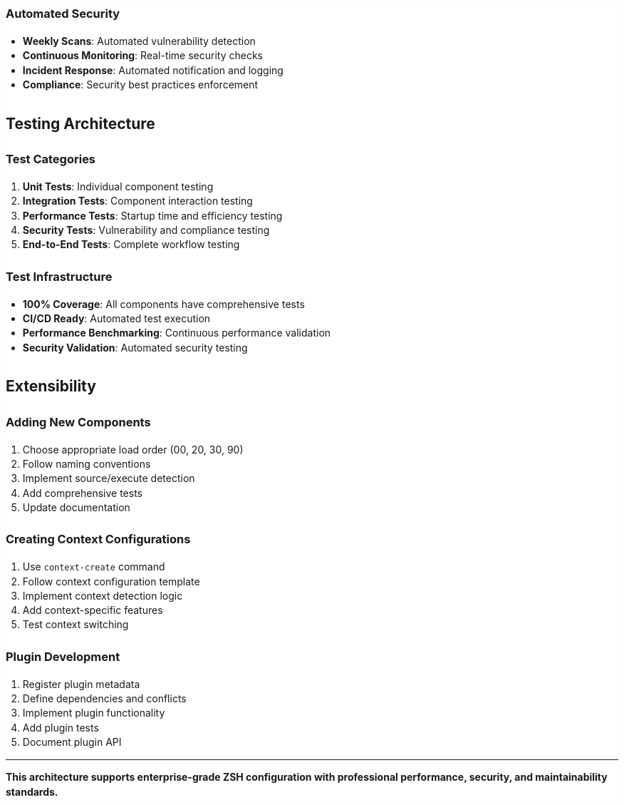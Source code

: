 ### Automated Security
- **Weekly Scans**: Automated vulnerability detection
- **Continuous Monitoring**: Real-time security checks
- **Incident Response**: Automated notification and logging
- **Compliance**: Security best practices enforcement

## Testing Architecture

### Test Categories
1. **Unit Tests**: Individual component testing
2. **Integration Tests**: Component interaction testing
3. **Performance Tests**: Startup time and efficiency testing
4. **Security Tests**: Vulnerability and compliance testing
5. **End-to-End Tests**: Complete workflow testing

### Test Infrastructure
- **100% Coverage**: All components have comprehensive tests
- **CI/CD Ready**: Automated test execution
- **Performance Benchmarking**: Continuous performance validation
- **Security Validation**: Automated security testing

## Extensibility

### Adding New Components
1. Choose appropriate load order (00, 20, 30, 90)
2. Follow naming conventions
3. Implement source/execute detection
4. Add comprehensive tests
5. Update documentation

### Creating Context Configurations
1. Use `context-create` command
2. Follow context configuration template
3. Implement context detection logic
4. Add context-specific features
5. Test context switching

### Plugin Development
1. Register plugin metadata
2. Define dependencies and conflicts
3. Implement plugin functionality
4. Add plugin tests
5. Document plugin API

---

**This architecture supports enterprise-grade ZSH configuration with professional performance, security, and maintainability standards.**

